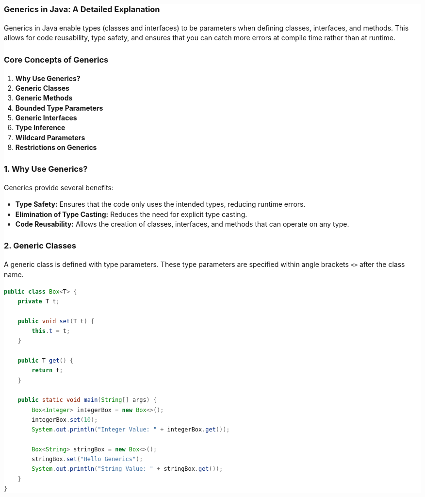 ### Generics in Java: A Detailed Explanation

Generics in Java enable types (classes and interfaces) to be parameters when defining classes, interfaces, and methods. This allows for code reusability, type safety, and ensures that you can catch more errors at compile time rather than at runtime.

### Core Concepts of Generics

1. **Why Use Generics?**
2. **Generic Classes**
3. **Generic Methods**
4. **Bounded Type Parameters**
5. **Generic Interfaces**
6. **Type Inference**
7. **Wildcard Parameters**
8. **Restrictions on Generics**

### 1. Why Use Generics?

Generics provide several benefits:
- **Type Safety:** Ensures that the code only uses the intended types, reducing runtime errors.
- **Elimination of Type Casting:** Reduces the need for explicit type casting.
- **Code Reusability:** Allows the creation of classes, interfaces, and methods that can operate on any type.

### 2. Generic Classes

A generic class is defined with type parameters. These type parameters are specified within angle brackets `<>` after the class name.

```java
public class Box<T> {
    private T t;

    public void set(T t) {
        this.t = t;
    }

    public T get() {
        return t;
    }

    public static void main(String[] args) {
        Box<Integer> integerBox = new Box<>();
        integerBox.set(10);
        System.out.println("Integer Value: " + integerBox.get());

        Box<String> stringBox = new Box<>();
        stringBox.set("Hello Generics");
        System.out.println("String Value: " + stringBox.get());
    }
}
```

